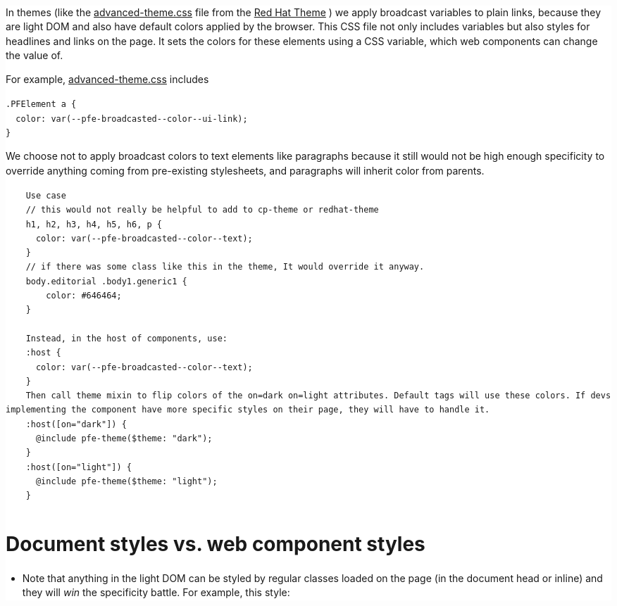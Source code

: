 
In themes (like the [advanced-theme.css](https://static.redhat.com/libs/redhat/redhat-theme/2.0.0/advanced-theme.css) file from the [Red Hat Theme](https://gitlab.corp.redhat.com/uxdd/redhat-theme) ) we apply broadcast variables to plain links, because they are light DOM and also have default colors applied by the browser. This CSS file not only includes variables but also styles for headlines and links on the page. It sets the colors for these elements using a CSS variable, which web components can change the value of.

For example, [advanced-theme.css](https://static.redhat.com/libs/redhat/redhat-theme/2.0.0/advanced-theme.css) includes


```
.PFElement a {
  color: var(--pfe-broadcasted--color--ui-link);
}
```


We choose not to apply broadcast colors to text elements like paragraphs because it still would not be high enough specificity to override anything coming from pre-existing stylesheets, and paragraphs will inherit color from parents. 


```
    Use case
    // this would not really be helpful to add to cp-theme or redhat-theme
    h1, h2, h3, h4, h5, h6, p { 
      color: var(--pfe-broadcasted--color--text);
    }
    // if there was some class like this in the theme, It would override it anyway. 
    body.editorial .body1.generic1 {
        color: #646464;
    }

    Instead, in the host of components, use:
    :host {
      color: var(--pfe-broadcasted--color--text);
    }
    Then call theme mixin to flip colors of the on=dark on=light attributes. Default tags will use these colors. If devs implementing the component have more specific styles on their page, they will have to handle it.
    :host([on="dark"]) {
      @include pfe-theme($theme: "dark");
    }
    :host([on="light"]) {
      @include pfe-theme($theme: "light");
    }
```



# Document styles vs. web component styles



*   Note that anything in the light DOM can be styled by regular classes loaded on the page (in the document head or inline) and they will *win* the specificity battle. For example, this style:

